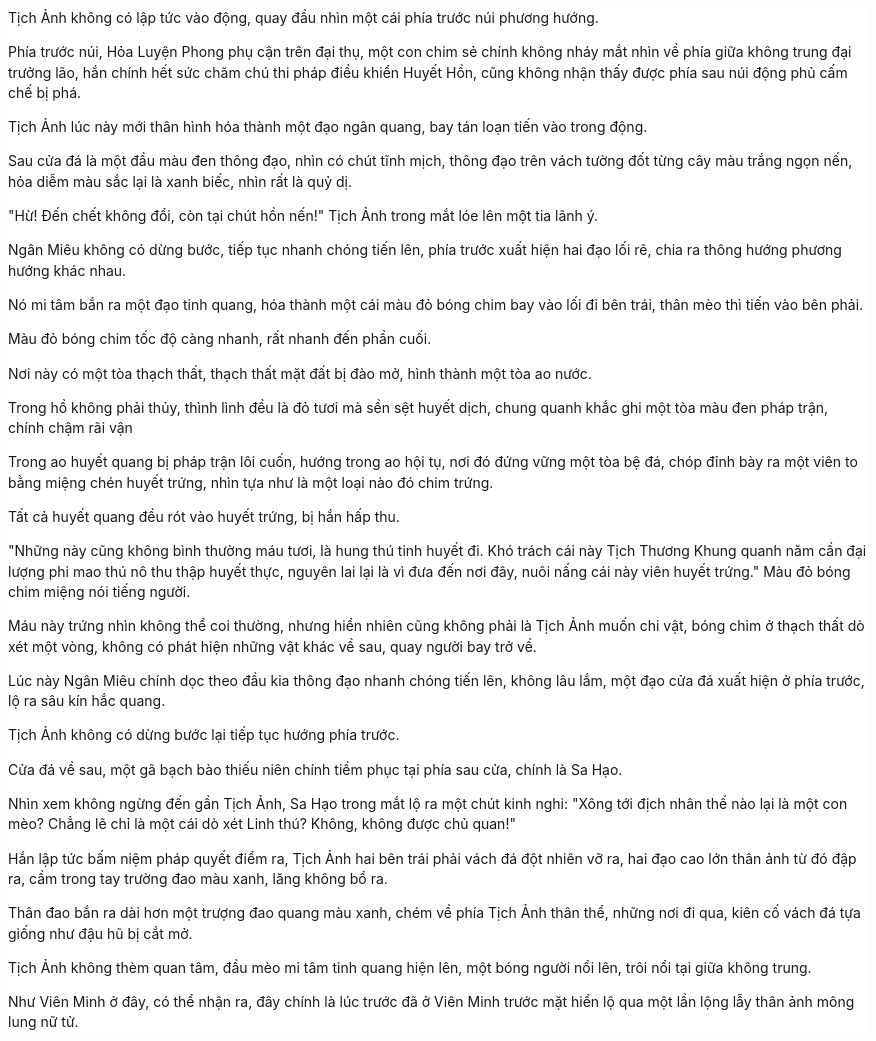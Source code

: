 Tịch Ảnh không có lập tức vào động, quay đầu nhìn một cái phía trước núi phương hướng.

Phía trước núi, Hỏa Luyện Phong phụ cận trên đại thụ, một con chim sẻ chính không nháy mắt nhìn về phía giữa không trung đại trưởng lão, hắn chính hết sức chăm chú thi pháp điều khiển Huyết Hồn, cũng không nhận thấy được phía sau núi động phủ cấm chế bị phá.

Tịch Ảnh lúc này mới thân hình hóa thành một đạo ngân quang, bay tán loạn tiến vào trong động.

Sau cửa đá là một đầu màu đen thông đạo, nhìn có chút tĩnh mịch, thông đạo trên vách tường đốt từng cây màu trắng ngọn nến, hỏa diễm màu sắc lại là xanh biếc, nhìn rất là quỷ dị.

"Hừ! Đến chết không đổi, còn tại chút hồn nến!" Tịch Ảnh trong mắt lóe lên một tia lãnh ý.

Ngân Miêu không có dừng bước, tiếp tục nhanh chóng tiến lên, phía trước xuất hiện hai đạo lối rẽ, chia ra thông hướng phương hướng khác nhau.

Nó mi tâm bắn ra một đạo tinh quang, hóa thành một cái màu đỏ bóng chim bay vào lối đi bên trái, thân mèo thì tiến vào bên phải.

Màu đỏ bóng chim tốc độ càng nhanh, rất nhanh đến phần cuối.

Nơi này có một tòa thạch thất, thạch thất mặt đất bị đào mở, hình thành một tòa ao nước.

Trong hồ không phải thủy, thình lình đều là đỏ tươi mà sền sệt huyết dịch, chung quanh khắc ghi một tòa màu đen pháp trận, chính chậm rãi vận

Trong ao huyết quang bị pháp trận lôi cuốn, hướng trong ao hội tụ, nơi đó đứng vững một tòa bệ đá, chóp đỉnh bày ra một viên to bằng miệng chén huyết trứng, nhìn tựa như là một loại nào đó chim trứng.

Tất cả huyết quang đều rót vào huyết trứng, bị hắn hấp thu.

"Những này cũng không bình thường máu tươi, là hung thú tinh huyết đi. Khó trách cái này Tịch Thương Khung quanh năm cần đại lượng phi mao thú nô thu thập huyết thực, nguyên lai lại là vì đưa đến nơi đây, nuôi nấng cái này viên huyết trứng." Màu đỏ bóng chim miệng nói tiếng người.

Máu này trứng nhìn không thể coi thường, nhưng hiển nhiên cũng không phải là Tịch Ảnh muốn chi vật, bóng chim ở thạch thất dò xét một vòng, không có phát hiện những vật khác về sau, quay người bay trở về.

Lúc này Ngân Miêu chính dọc theo đầu kia thông đạo nhanh chóng tiến lên, không lâu lắm, một đạo cửa đá xuất hiện ở phía trước, lộ ra sâu kín hắc quang.

Tịch Ảnh không có dừng bước lại tiếp tục hướng phía trước.

Cửa đá về sau, một gã bạch bào thiếu niên chính tiềm phục tại phía sau cửa, chính là Sa Hạo.

Nhìn xem không ngừng đến gần Tịch Ảnh, Sa Hạo trong mắt lộ ra một chút kinh nghi: "Xông tới địch nhân thế nào lại là một con mèo? Chẳng lẽ chỉ là một cái dò xét Linh thú? Không, không được chủ quan!"

Hắn lập tức bấm niệm pháp quyết điểm ra, Tịch Ảnh hai bên trái phải vách đá đột nhiên vỡ ra, hai đạo cao lớn thân ảnh từ đó đập ra, cầm trong tay trường đao màu xanh, lăng không bổ ra.

Thân đao bắn ra dài hơn một trượng đao quang màu xanh, chém về phía Tịch Ảnh thân thể, những nơi đi qua, kiên cố vách đá tựa giống như đậu hũ bị cắt mở.

Tịch Ảnh không thèm quan tâm, đầu mèo mi tâm tinh quang hiện lên, một bóng người nổi lên, trôi nổi tại giữa không trung.

Như Viên Minh ở đây, có thể nhận ra, đây chính là lúc trước đã ở Viên Minh trước mặt hiển lộ qua một lần lộng lẫy thân ảnh mông lung nữ tử.
